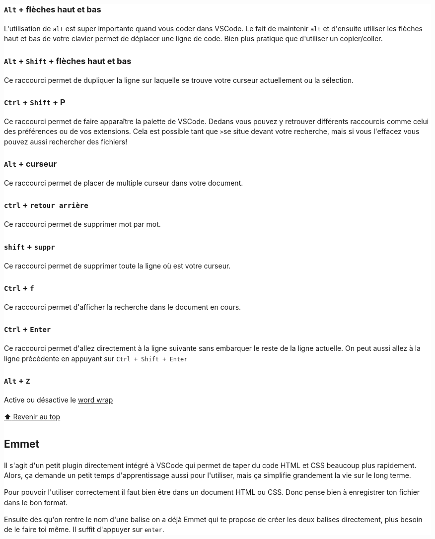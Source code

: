 ### `Alt` + flèches haut et bas

L'utilisation de `alt` est super importante quand vous coder dans VSCode. Le fait de maintenir `alt` et d'ensuite utiliser les flèches haut et bas de votre clavier permet de déplacer une ligne de code. Bien plus pratique que d'utiliser un copier/coller.

### `Alt` + `Shift` + flèches haut et bas

Ce raccourci permet de dupliquer la ligne sur laquelle se trouve votre curseur actuellement ou la sélection.

### `Ctrl` + `Shift` + P

Ce raccourci permet de faire apparaître la palette de VSCode. Dedans vous pouvez y retrouver différents raccourcis comme celui des préférences ou de vos extensions. Cela est possible tant que `>`se situe devant votre recherche, mais si vous l'effacez vous pouvez aussi rechercher des fichiers!

### `Alt` + curseur

Ce raccourci permet de placer de multiple curseur dans votre document.

### `ctrl` + `retour arrière`

Ce raccourci permet de supprimer mot par mot.

### `shift` + `suppr`

Ce raccourci permet de supprimer toute la ligne où est votre curseur.

### `Ctrl` + `f`

Ce raccourci permet d'afficher la recherche dans le document en cours.

### `Ctrl` + `Enter`

Ce raccourci permet d'allez directement à la ligne suivante sans embarquer le reste de la ligne actuelle. On peut aussi allez à la ligne précédente en appuyant sur  `Ctrl + Shift + Enter`

### `Alt` + `Z`

Active ou désactive le [word wrap](VSCode.md####Word-wrap)

[:arrow_up: Revenir au top](#table-des-matières)

## Emmet

Il s'agit d'un petit plugin directement intégré à VSCode qui permet de taper du code HTML et CSS beaucoup plus rapidement. Alors, ça demande un petit temps d'apprentissage aussi pour l'utiliser, mais ça simplifie grandement la vie sur le long terme.

Pour pouvoir l'utiliser correctement il faut bien être dans un document HTML ou CSS. Donc pense bien à enregistrer ton fichier dans le bon format.

Ensuite dès qu'on rentre le nom d'une balise on a déjà Emmet qui te propose de créer les deux balises directement, plus besoin de le faire toi même. Il suffit d'appuyer sur `enter`.
